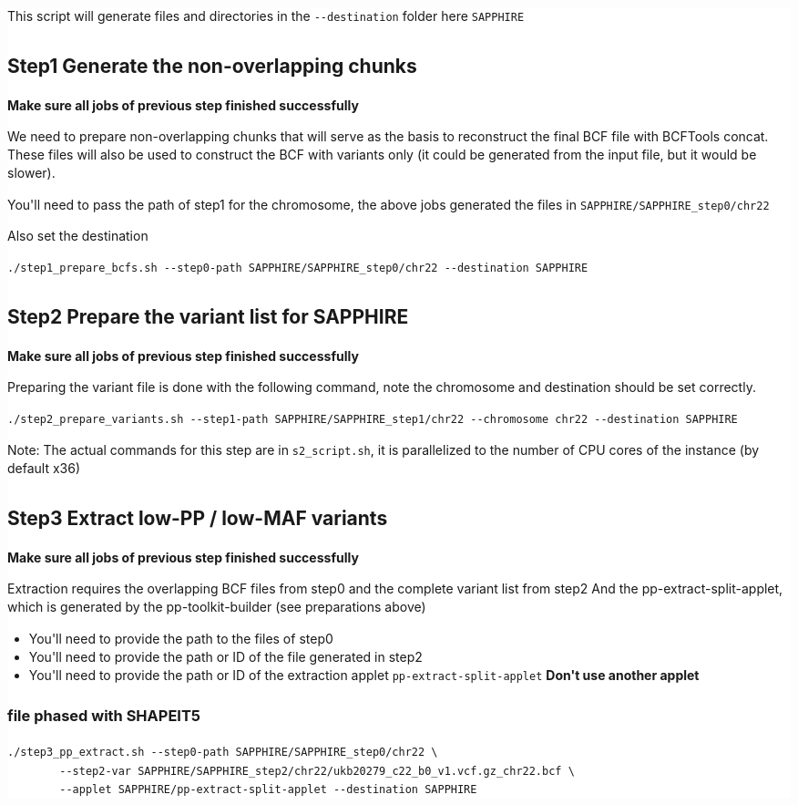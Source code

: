 This script will generate files and directories in the `--destination` folder here `SAPPHIRE`

## Step1 Generate the non-overlapping chunks

**Make sure all jobs of previous step finished successfully**

We need to prepare non-overlapping chunks that will serve as the basis to reconstruct the final BCF file with BCFTools concat.
These files will also be used to construct the BCF with variants only (it could be generated from the input file, but it would be slower).

You'll need to pass the path of step1 for the chromosome, the above jobs generated the files in `SAPPHIRE/SAPPHIRE_step0/chr22`

Also set the destination

```shell
./step1_prepare_bcfs.sh --step0-path SAPPHIRE/SAPPHIRE_step0/chr22 --destination SAPPHIRE
```

## Step2 Prepare the variant list for SAPPHIRE

**Make sure all jobs of previous step finished successfully**

Preparing the variant file is done with the following command, note the chromosome and destination should be set correctly.

```shell
./step2_prepare_variants.sh --step1-path SAPPHIRE/SAPPHIRE_step1/chr22 --chromosome chr22 --destination SAPPHIRE
```

Note: The actual commands for this step are in `s2_script.sh`, it is parallelized to the number of CPU cores of the instance (by default x36)

## Step3 Extract low-PP / low-MAF variants

**Make sure all jobs of previous step finished successfully**

Extraction requires the overlapping BCF files from step0 and the complete variant list from step2
And the pp-extract-split-applet, which is generated by the pp-toolkit-builder (see preparations above)

- You'll need to provide the path to the files of step0
- You'll need to provide the path or ID of the file generated in step2
- You'll need to provide the path or ID of the extraction applet `pp-extract-split-applet` **Don't use another applet**

### file phased with SHAPEIT5

```shell
./step3_pp_extract.sh --step0-path SAPPHIRE/SAPPHIRE_step0/chr22 \
        --step2-var SAPPHIRE/SAPPHIRE_step2/chr22/ukb20279_c22_b0_v1.vcf.gz_chr22.bcf \
        --applet SAPPHIRE/pp-extract-split-applet --destination SAPPHIRE
```

